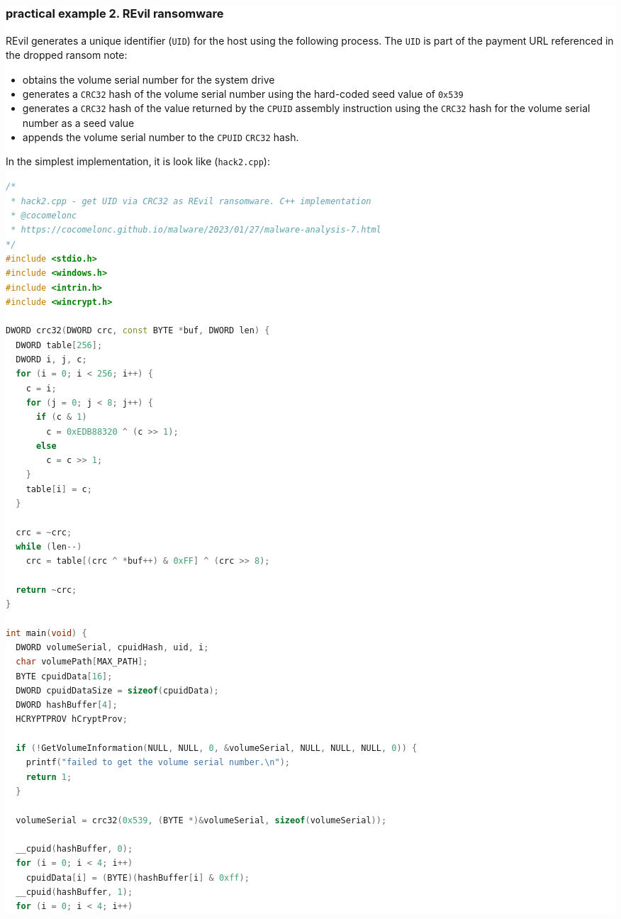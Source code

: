 ### practical example 2. REvil ransomware

REvil generates a unique identifier (`UID`) for the host using the following process. The `UID` is part of the payment URL referenced in the dropped ransom note:      

- obtains the volume serial number for the system drive       
- generates a `CRC32` hash of the volume serial number using the hard-coded seed value of `0x539`      
- generates a `CRC32` hash of the value returned by the `CPUID` assembly instruction using the `CRC32` hash for the volume serial number as a seed value     
- appends the volume serial number to the `CPUID` `CRC32` hash.    

In the simplest implementation, it is look like (`hack2.cpp`):      

```cpp
/*
 * hack2.cpp - get UID via CRC32 as REvil ransomware. C++ implementation
 * @cocomelonc
 * https://cocomelonc.github.io/malware/2023/01/27/malware-analysis-7.html
*/
#include <stdio.h>
#include <windows.h>
#include <intrin.h>
#include <wincrypt.h>

DWORD crc32(DWORD crc, const BYTE *buf, DWORD len) {
  DWORD table[256];
  DWORD i, j, c;
  for (i = 0; i < 256; i++) {
    c = i;
    for (j = 0; j < 8; j++) {
      if (c & 1)
        c = 0xEDB88320 ^ (c >> 1);
      else
        c = c >> 1;
    }
    table[i] = c;
  }

  crc = ~crc;
  while (len--)
    crc = table[(crc ^ *buf++) & 0xFF] ^ (crc >> 8);

  return ~crc;
}

int main(void) {
  DWORD volumeSerial, cpuidHash, uid, i;
  char volumePath[MAX_PATH];
  BYTE cpuidData[16];
  DWORD cpuidDataSize = sizeof(cpuidData);
  DWORD hashBuffer[4];
  HCRYPTPROV hCryptProv;

  if (!GetVolumeInformation(NULL, NULL, 0, &volumeSerial, NULL, NULL, NULL, 0)) {
    printf("failed to get the volume serial number.\n");
    return 1;
  }

  volumeSerial = crc32(0x539, (BYTE *)&volumeSerial, sizeof(volumeSerial));

  __cpuid(hashBuffer, 0);
  for (i = 0; i < 4; i++)
    cpuidData[i] = (BYTE)(hashBuffer[i] & 0xff);
  __cpuid(hashBuffer, 1);
  for (i = 0; i < 4; i++)
```